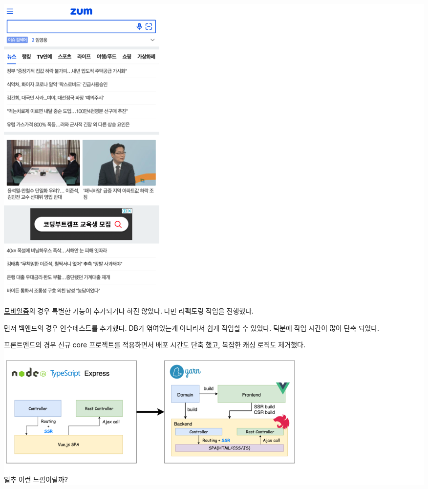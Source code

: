 ![Untitled](./7.png)

[모바일줌](http://m.zum.com)의 경우 특별한 기능이 추가되거나 하진 않았다. 다만 리팩토링 작업을 진행했다.

먼저 백엔드의 경우 인수테스트를 추가했다. DB가 엮여있는게 아니라서 쉽게 작업할 수 있었다. 덕분에 작업 시간이 많이 단축 되었다.

프론트엔드의 경우 신규 core 프로젝트를 적용하면서 배포 시간도 단축 했고, 복잡한 캐싱 로직도 제거했다.

![Untitled](./8.png)

얼추 이런 느낌이랄까?
